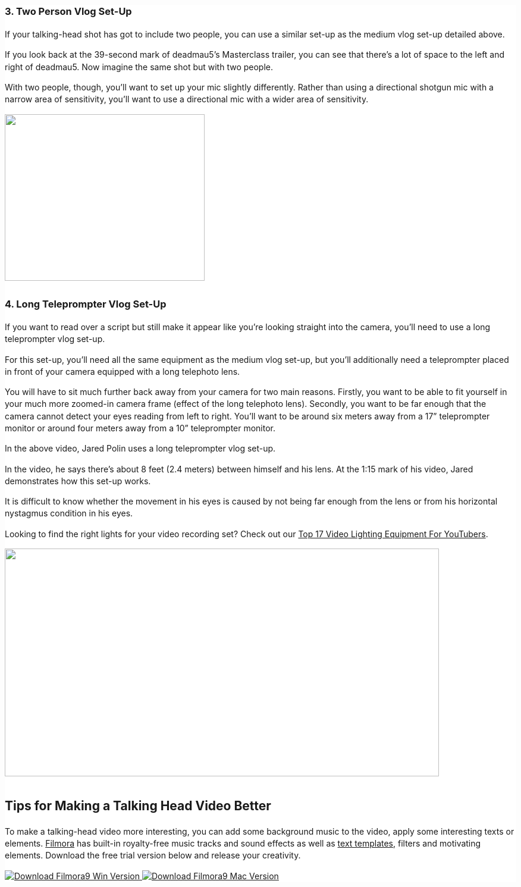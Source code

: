 ### 3.  Two Person Vlog Set-Up

If your talking-head shot has got to include two people, you can use a similar set-up as the medium vlog set-up detailed above.

If you look back at the 39-second mark of deadmau5’s Masterclass trailer, you can see that there’s a lot of space to the left and right of deadmau5\. Now imagine the same shot but with two people.

With two people, though, you’ll want to set up your mic slightly differently. Rather than using a directional shotgun mic with a narrow area of sensitivity, you’ll want to use a directional mic with a wider area of sensitivity.


<a href="https://getlyla.pxf.io/c/5597632/1455723/15391" target="_top" id="1455723"><img src="//a.impactradius-go.com/display-ad/15391-1455723" border="0" alt="" width="336" height="280"/></a><img height="0" width="0" src="https://imp.pxf.io/i/5597632/1455723/15391" style="position:absolute;visibility:hidden;" border="0" />

### 4.  Long Teleprompter Vlog Set-Up

If you want to read over a script but still make it appear like you’re looking straight into the camera, you’ll need to use a long teleprompter vlog set-up.

For this set-up, you’ll need all the same equipment as the medium vlog set-up, but you’ll additionally need a teleprompter placed in front of your camera equipped with a long telephoto lens.

You will have to sit much further back away from your camera for two main reasons. Firstly, you want to be able to fit yourself in your much more zoomed-in camera frame (effect of the long telephoto lens). Secondly, you want to be far enough that the camera cannot detect your eyes reading from left to right. You’ll want to be around six meters away from a 17” teleprompter monitor or around four meters away from a 10” teleprompter monitor.

In the above video, Jared Polin uses a long teleprompter vlog set-up.

In the video, he says there’s about 8 feet (2.4 meters) between himself and his lens. At the 1:15 mark of his video, Jared demonstrates how this set-up works.

It is difficult to know whether the movement in his eyes is caused by not being far enough from the lens or from his horizontal nystagmus condition in his eyes.

Looking to find the right lights for your video recording set? Check out our [Top 17 Video Lighting Equipment For YouTubers](https://www.filmora.io/community-blog/top-17-video-lighting-equipment-for-youtubers-440.html).


<a href="https://ship7com.pxf.io/c/5597632/1509856/17634" target="_top" id="1509856"><img src="//a.impactradius-go.com/display-ad/17634-1509856" border="0" alt="" width="730" height="383"/></a>

## Tips for Making a Talking Head Video Better

To make a talking-head video more interesting, you can add some background music to the video, apply some interesting texts or elements. [Filmora](https://tools.techidaily.com/wondershare/filmora/download/) has built-in royalty-free music tracks and sound effects as well as [text templates](https://tools.techidaily.com/wondershare/filmora/download/), filters and motivating elements. Download the free trial version below and release your creativity.

[![Download Filmora9 Win Version](https://images.wondershare.com/filmora/guide/download-btn-win.jpg) ](https://tools.techidaily.com/wondershare/filmora/download/) [![Download Filmora9 Mac Version](https://images.wondershare.com/filmora/guide/download-btn-mac.jpg) ](https://tools.techidaily.com/wondershare/filmora/download/)
